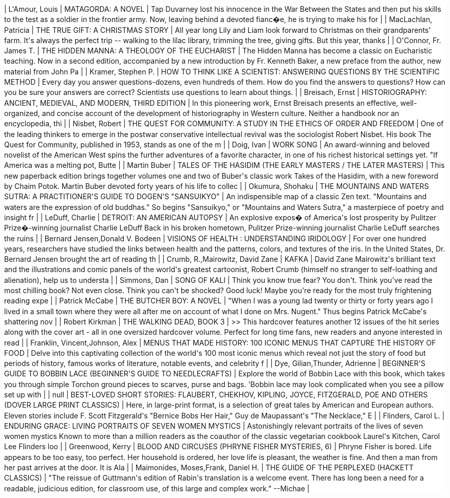 | L'Amour, Louis | MATAGORDA: A NOVEL | Tap Duvarney lost his innocence in the War Between the States and then put his skills to the test as a soldier in the frontier army. Now, leaving behind a devoted fianc�e, he is trying to make his for |
| MacLachlan, Patricia | THE TRUE GIFT: A CHRISTMAS STORY | All year long Lily and Liam look forward to Christmas on their grandparents' farm. It's always the perfect trip -- walking to the lilac library, trimming the tree, giving gifts. But this year, thanks  |
| O'Connor, Fr. James T. | THE HIDDEN MANNA: A THEOLOGY OF THE EUCHARIST | The Hidden Manna has become a classic on Eucharistic teaching. Now in a second edition, accompanied by a new introduction by Fr. Kenneth Baker, a new preface from the author, new material from John Pa |
| Kramer, Stephen P. | HOW TO THINK LIKE A SCIENTIST: ANSWERING QUESTIONS BY THE SCIENTIFIC METHOD |   Every day you answer questions-dozens, even hundreds of them. How do you find the answers to questions? How can you be sure your answers are correct?  Scientists use questions to learn about things. |
| Breisach, Ernst | HISTORIOGRAPHY: ANCIENT, MEDIEVAL, AND MODERN, THIRD EDITION |  In this pioneering work, Ernst Breisach presents an effective, well-organized, and concise account of the development of historiography in Western culture. Neither a handbook nor an encyclopedia, thi |
| Nisbet, Robert | THE QUEST FOR COMMUNITY: A STUDY IN THE ETHICS OF ORDER AND FREEDOM |    One of the leading thinkers to emerge in the postwar conservative intellectual revival was the sociologist Robert Nisbet. His book The Quest for Community, published in 1953, stands as one of the m |
| Doig, Ivan | WORK SONG | An award-winning and beloved novelist of the American West spins the further adventures of a favorite character, in one of his richest historical settings yet.    "If America was a melting pot, Butte  |
| Martin Buber | TALES OF THE HASIDIM (THE EARLY MASTERS / THE LATER MASTERS) |  This new paperback edition brings together volumes one and two of Buber's classic work Takes of the Hasidim, with a new foreword by Chaim Potok. Martin Buber devoted forty years of his life to collec |
| Okumura, Shohaku | THE MOUNTAINS AND WATERS SUTRA: A PRACTITIONER'S GUIDE TO DOGEN'S "SANSUIKYO" | An indispensible map of a classic Zen text.  "Mountains and waters are the expression of old buddhas."    So begins "Sansuikyo," or "Mountains and Waters Sutra," a masterpiece of poetry and insight fr |
| LeDuff, Charlie | DETROIT: AN AMERICAN AUTOPSY | An explosive expos� of America's lost prosperity by Pulitzer Prize�-winning journalist Charlie LeDuff   Back in his broken hometown, Pulitzer Prize-winning journalist Charlie LeDuff searches the ruins |
| Bernard Jensen,Donald V. Bodeen | VISIONS OF HEALTH : UNDERSTANDING IRIDOLOGY | For over one hundred years, researchers have studied the links between health and the patterns, colors, and textures of the iris. In the United States, Dr. Bernard Jensen brought the art of reading th |
| Crumb, R.,Mairowitz, David Zane | KAFKA | David Zane Mairowitz's brilliant text and the illustrations and comic panels of the world's greatest cartoonist, Robert Crumb (himself no stranger to self-loathing and alienation), help us to understa |
| Simmons, Dan | SONG OF KALI |  Think you know true fear? You don't.  Think you've read the most chilling book? Not even close.  Think you can't be shocked? Good luck!  Maybe you're ready for the most truly frightening reading expe |
| Patrick McCabe | THE BUTCHER BOY: A NOVEL | "When I was a young lad twenty or thirty or forty years ago I lived in a small town where they were all after me on account of what I done on Mrs. Nugent."  Thus begins Patrick McCabe's shattering nov |
| Robert Kirkman | THE WALKING DEAD, BOOK 3 |   >> This hardcover features another 12 issues of the hit series along with the cover art - all in one oversized hardcover volume. Perfect for long time fans, new readers and anyone interested in read |
| Franklin, Vincent,Johnson, Alex | MENUS THAT MADE HISTORY: 100 ICONIC MENUS THAT CAPTURE THE HISTORY OF FOOD |  Delve into this captivating collection of the world's 100 most iconic menus which reveal not just the story of food but periods of history, famous works of literature, notable events, and celebrity f |
| Dye, Gilian,Thunder, Adrienne | BEGINNER'S GUIDE TO BOBBIN LACE (BEGINNER'S GUIDE TO NEEDLECRAFTS) | Explore the world of Bobbin Lace with this book, which takes you through simple Torchon ground pieces to scarves, purse and bags.    'Bobbin lace may look complicated when you see a pillow set up with |
| null | BEST-LOVED SHORT STORIES: FLAUBERT, CHEKHOV, KIPLING, JOYCE, FITZGERALD, POE AND OTHERS (DOVER LARGE PRINT CLASSICS) | Here, in large-print format, is a selection of great tales by American and European authors. Eleven stories include F. Scott Fitzgerald's "Bernice Bobs Her Hair," Guy de Maupassant's "The Necklace," E |
| Flinders, Carol L. | ENDURING GRACE: LIVING PORTRAITS OF SEVEN WOMEN MYSTICS | Astonishingly relevant portraits of the lives of seven women mystics    Known to more than a million readers as the coauthor of the classic vegetarian cookbook Laurel's Kitchen, Carol Lee Flinders loo |
| Greenwood, Kerry | BLOOD AND CIRCUSES (PHRYNE FISHER MYSTERIES, 6) |  Phryne Fisher is bored. Life appears to be too easy, too perfect. Her household is ordered, her love life is pleasant, the weather is fine. And then a man from her past arrives at the door. It is Ala |
| Maimonides, Moses,Frank, Daniel H. | THE GUIDE OF THE PERPLEXED (HACKETT CLASSICS) | "The reissue of Guttmann's edition of Rabin's translation is a welcome event. There has long been a need for a readable, judicious edition, for classroom use, of this large and complex work." --Michae |